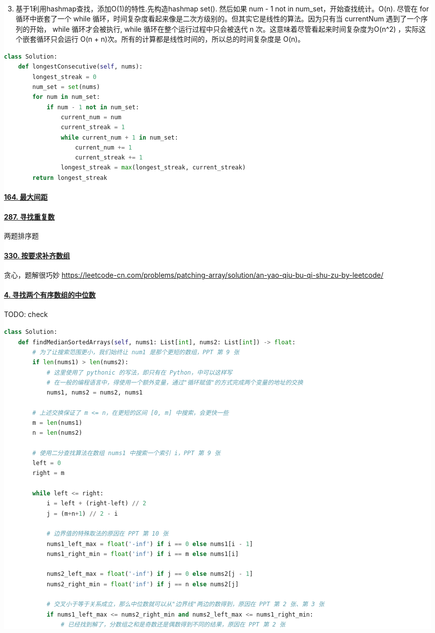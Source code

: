 3. 基于1利用hashmap查找，添加O(1)的特性.先构造hashmap set(). 然后如果 num - 1 not in num_set，开始查找统计。O(n). 尽管在 for 循环中嵌套了一个 while 循环，时间复杂度看起来像是二次方级别的。但其实它是线性的算法。因为只有当 currentNum 遇到了一个序列的开始， while 循环才会被执行, while 循环在整个运行过程中只会被迭代 n 次。这意味着尽管看起来时间复杂度为O(n^2) ，实际这个嵌套循环只会运行 O(n + n)次。所有的计算都是线性时间的，所以总的时间复杂度是 O(n)。
```python
class Solution:
    def longestConsecutive(self, nums):
        longest_streak = 0
        num_set = set(nums)
        for num in num_set:
            if num - 1 not in num_set:
                current_num = num
                current_streak = 1
                while current_num + 1 in num_set:
                    current_num += 1
                    current_streak += 1
                longest_streak = max(longest_streak, current_streak)
        return longest_streak
```

#### [164. 最大间距](https://leetcode-cn.com/problems/maximum-gap/)
#### [287. 寻找重复数](https://leetcode-cn.com/problems/find-the-duplicate-number/)
两题排序题

#### [330. 按要求补齐数组](https://leetcode-cn.com/problems/patching-array/)
贪心，题解很巧妙
https://leetcode-cn.com/problems/patching-array/solution/an-yao-qiu-bu-qi-shu-zu-by-leetcode/

#### [4. 寻找两个有序数组的中位数](https://leetcode-cn.com/problems/median-of-two-sorted-arrays/)
TODO: check
```python
class Solution:
    def findMedianSortedArrays(self, nums1: List[int], nums2: List[int]) -> float:
        # 为了让搜索范围更小，我们始终让 num1 是那个更短的数组，PPT 第 9 张
        if len(nums1) > len(nums2):
            # 这里使用了 pythonic 的写法，即只有在 Python，中可以这样写
            # 在一般的编程语言中，得使用一个额外变量，通过"循环赋值"的方式完成两个变量的地址的交换
            nums1, nums2 = nums2, nums1

        # 上述交换保证了 m <= n，在更短的区间 [0, m] 中搜索，会更快一些
        m = len(nums1)
        n = len(nums2)

        # 使用二分查找算法在数组 nums1 中搜索一个索引 i，PPT 第 9 张
        left = 0
        right = m

        while left <= right:
            i = left + (right-left) // 2
            j = (m+n+1) // 2 - i

            # 边界值的特殊取法的原因在 PPT 第 10 张
            nums1_left_max = float('-inf') if i == 0 else nums1[i - 1]
            nums1_right_min = float('inf') if i == m else nums1[i]

            nums2_left_max = float('-inf') if j == 0 else nums2[j - 1]
            nums2_right_min = float('inf') if j == n else nums2[j]

            # 交叉小于等于关系成立，那么中位数就可以从"边界线"两边的数得到，原因在 PPT 第 2 张、第 3 张
            if nums1_left_max <= nums2_right_min and nums2_left_max <= nums1_right_min:
                # 已经找到解了，分数组之和是奇数还是偶数得到不同的结果，原因在 PPT 第 2 张
```